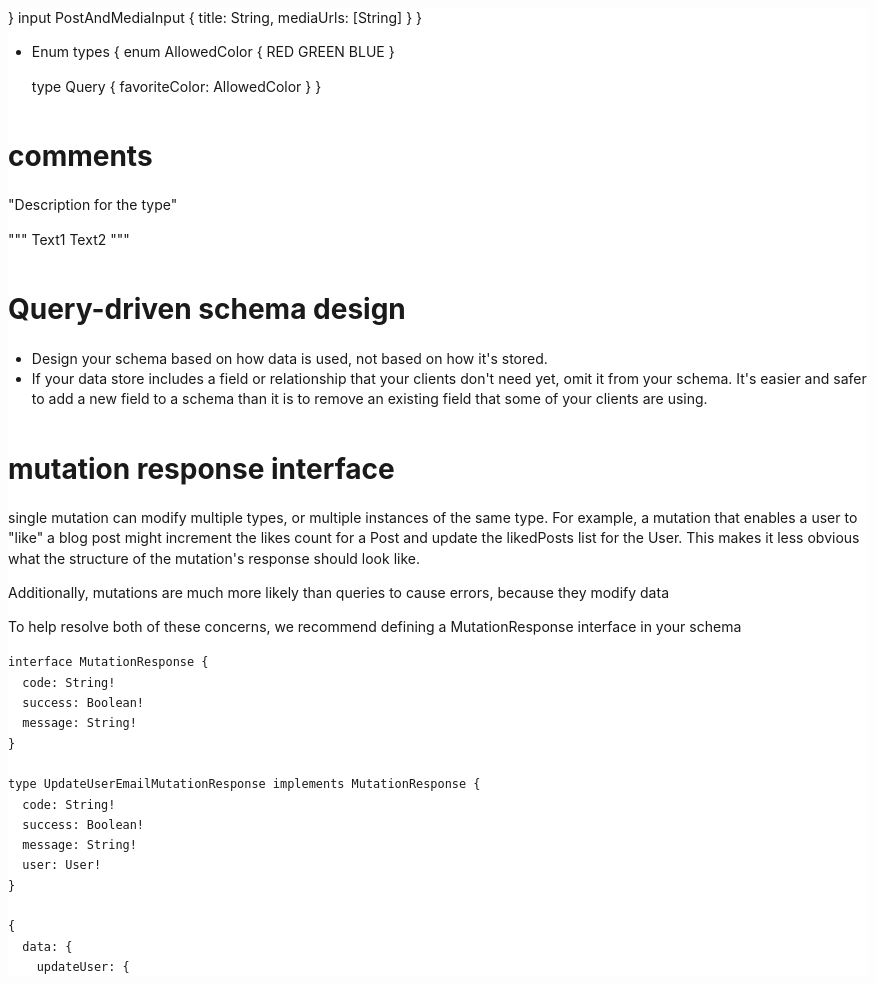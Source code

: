   }
  input PostAndMediaInput {
    title: String,
    mediaUrls: [String]
  }
}
- Enum types
{
  enum AllowedColor {
    RED
    GREEN
    BLUE
  }

  type Query {
    favoriteColor: AllowedColor
  }
}

# comments
"Description for the type"

"""
Text1
Text2
"""

# Query-driven schema design
- Design your schema based on how data is used, not based on how it's stored.
- If your data store includes a field or relationship that your clients don't need yet, omit it from your schema. 
It's easier and safer to add a new field to a schema than it is to remove an existing field that some of your clients are using.

# mutation response interface
single mutation can modify multiple types, or multiple instances of the same type. For example, a mutation that enables a user to "like" a 
blog post might increment the likes count for a Post and update the likedPosts list for the User. This makes it less obvious what the structure 
of the mutation's response should look like.

Additionally, mutations are much more likely than queries to cause errors, because they modify data

To help resolve both of these concerns, we recommend defining a MutationResponse interface in your schema

```
interface MutationResponse {
  code: String!
  success: Boolean!
  message: String!
}

type UpdateUserEmailMutationResponse implements MutationResponse {
  code: String!
  success: Boolean!
  message: String!
  user: User!
}

{
  data: {
    updateUser: {
```